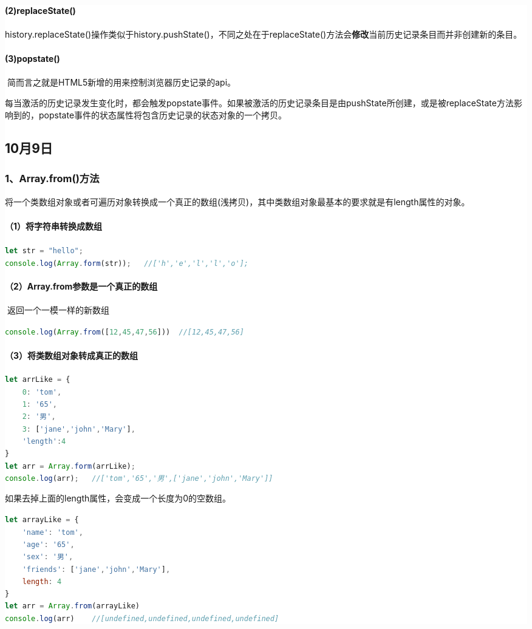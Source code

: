 #### (2)replaceState()

​	history.replaceState()操作类似于history.pushState()，不同之处在于replaceState()方法会**修改**当前历史记录条目而并非创建新的条目。



#### (3)popstate()

​	简而言之就是HTML5新增的用来控制浏览器历史记录的api。

​	每当激活的历史记录发生变化时，都会触发popstate事件。如果被激活的历史记录条目是由pushState所创建，或是被replaceState方法影响到的，popstate事件的状态属性将包含历史记录的状态对象的一个拷贝。



## 10月9日

### 1、Array.from()方法

​	将一个类数组对象或者可遍历对象转换成一个真正的数组(浅拷贝)，其中类数组对象最基本的要求就是有length属性的对象。

#### （1）将字符串转换成数组

```javascript
let str = "hello";
console.log(Array.form(str));	//['h','e','l','l','o'];
```

#### （2）Array.from参数是一个真正的数组

​	返回一个一模一样的新数组

```javascript
console.log(Array.from([12,45,47,56]))	//[12,45,47,56]
```

#### （3）将类数组对象转成真正的数组

```javascript
let arrLike = {
  	0: 'tom', 
  	1: '65',
  	2: '男',
  	3: ['jane','john','Mary'],
  	'length':4
}
let arr = Array.form(arrLike);
console.log(arr);	//['tom','65','男',['jane','john','Mary']]
```

如果去掉上面的length属性，会变成一个长度为0的空数组。

```javascript
let arrayLike = {
    'name': 'tom', 
    'age': '65',
    'sex': '男',
    'friends': ['jane','john','Mary'],
    length: 4
}
let arr = Array.from(arrayLike)
console.log(arr)	//[undefined,undefined,undefined,undefined]
```
